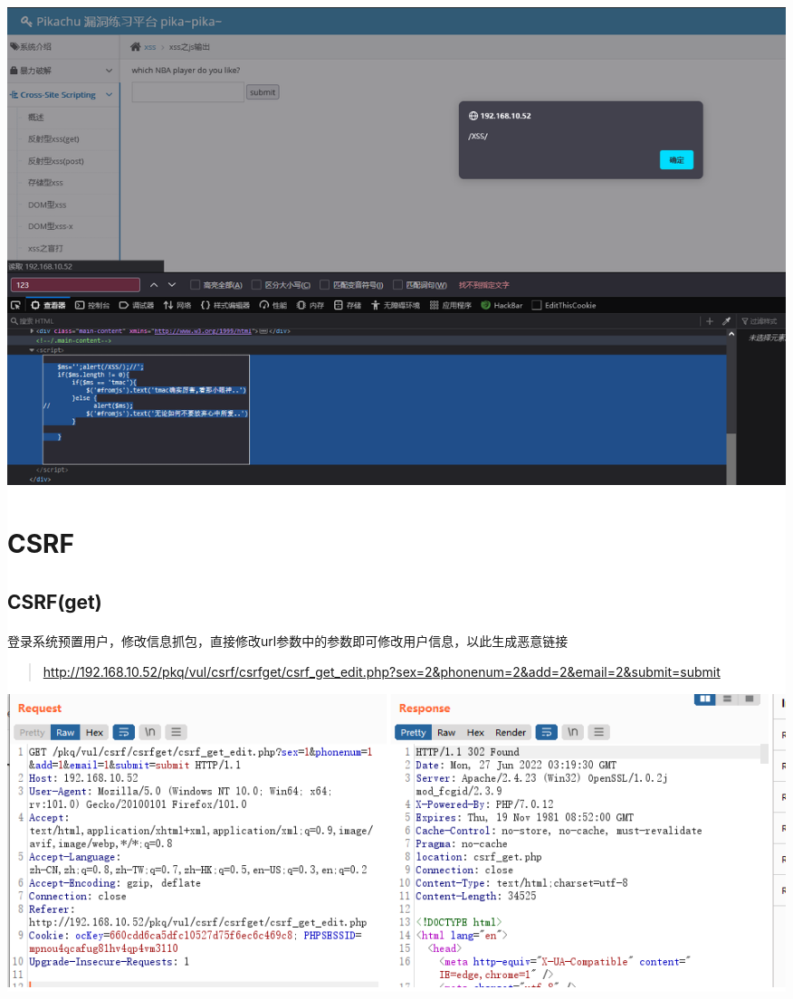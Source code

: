 ![](..\img\Pikachu\2022-06-27-11-03-00.png)

# CSRF

## CSRF(get)

登录系统预置用户，修改信息抓包，直接修改url参数中的参数即可修改用户信息，以此生成恶意链接

>http://192.168.10.52/pkq/vul/csrf/csrfget/csrf_get_edit.php?sex=2&phonenum=2&add=2&email=2&submit=submit

![](..\img\Pikachu\2022-06-27-11-20-14.png)
